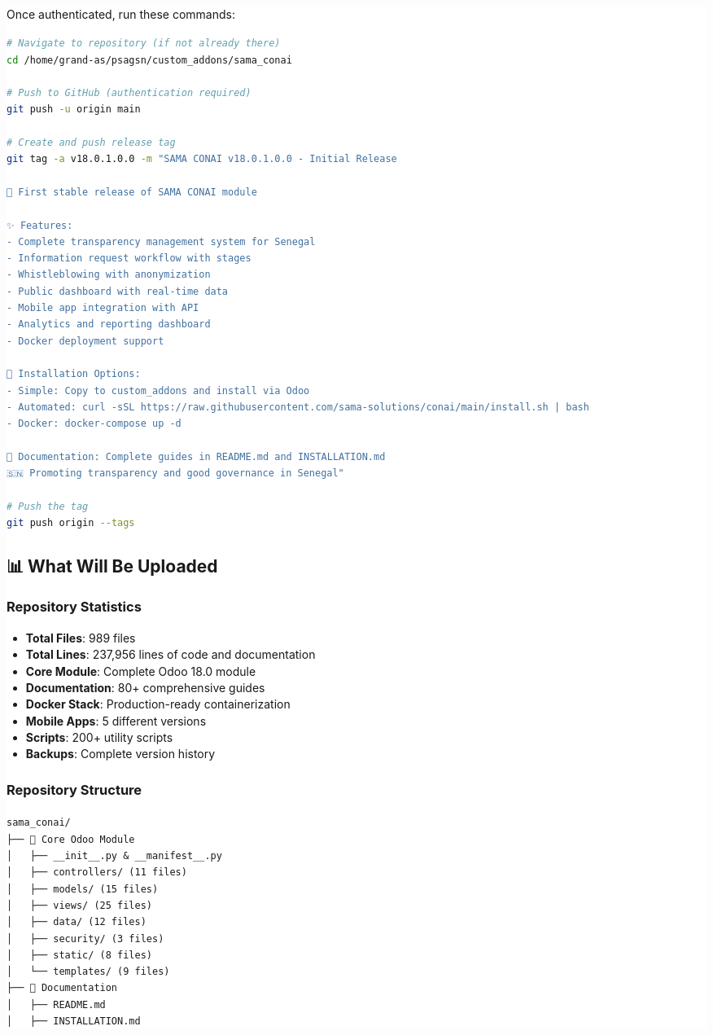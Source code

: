 Once authenticated, run these commands:

```bash
# Navigate to repository (if not already there)
cd /home/grand-as/psagsn/custom_addons/sama_conai

# Push to GitHub (authentication required)
git push -u origin main

# Create and push release tag
git tag -a v18.0.1.0.0 -m "SAMA CONAI v18.0.1.0.0 - Initial Release

🎉 First stable release of SAMA CONAI module

✨ Features:
- Complete transparency management system for Senegal
- Information request workflow with stages
- Whistleblowing with anonymization
- Public dashboard with real-time data
- Mobile app integration with API
- Analytics and reporting dashboard
- Docker deployment support

🚀 Installation Options:
- Simple: Copy to custom_addons and install via Odoo
- Automated: curl -sSL https://raw.githubusercontent.com/sama-solutions/conai/main/install.sh | bash
- Docker: docker-compose up -d

📖 Documentation: Complete guides in README.md and INSTALLATION.md
🇸🇳 Promoting transparency and good governance in Senegal"

# Push the tag
git push origin --tags
```

## 📊 **What Will Be Uploaded**

### **Repository Statistics**
- **Total Files**: 989 files
- **Total Lines**: 237,956 lines of code and documentation
- **Core Module**: Complete Odoo 18.0 module
- **Documentation**: 80+ comprehensive guides
- **Docker Stack**: Production-ready containerization
- **Mobile Apps**: 5 different versions
- **Scripts**: 200+ utility scripts
- **Backups**: Complete version history

### **Repository Structure**
```
sama_conai/
├── 📁 Core Odoo Module
│   ├── __init__.py & __manifest__.py
│   ├── controllers/ (11 files)
│   ├── models/ (15 files)
│   ├── views/ (25 files)
│   ├── data/ (12 files)
│   ├── security/ (3 files)
│   ├── static/ (8 files)
│   └── templates/ (9 files)
├── 📁 Documentation
│   ├── README.md
│   ├── INSTALLATION.md
```